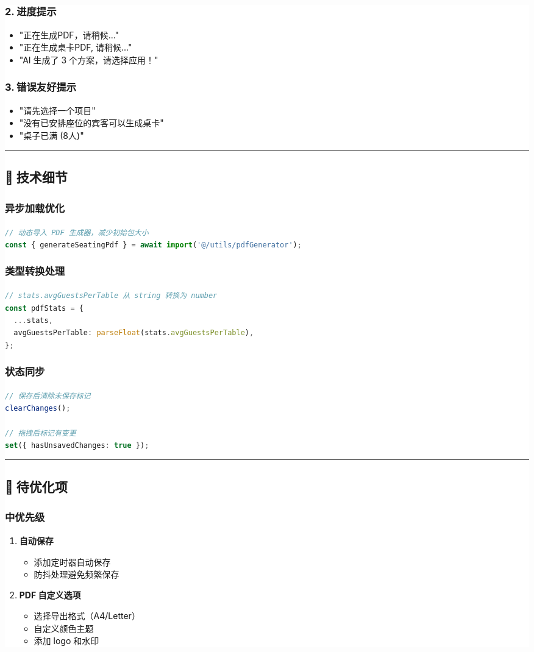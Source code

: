 ### 2. 进度提示
- "正在生成PDF，请稍候..."
- "正在生成桌卡PDF, 请稍候..."
- "AI 生成了 3 个方案，请选择应用！"

### 3. 错误友好提示
- "请先选择一个项目"
- "没有已安排座位的宾客可以生成桌卡"
- "桌子已满 (8人)"

---

## 🔧 技术细节

### 异步加载优化
```typescript
// 动态导入 PDF 生成器，减少初始包大小
const { generateSeatingPdf } = await import('@/utils/pdfGenerator');
```

### 类型转换处理
```typescript
// stats.avgGuestsPerTable 从 string 转换为 number
const pdfStats = {
  ...stats,
  avgGuestsPerTable: parseFloat(stats.avgGuestsPerTable),
};
```

### 状态同步
```typescript
// 保存后清除未保存标记
clearChanges();

// 拖拽后标记有变更
set({ hasUnsavedChanges: true });
```

---

## 📝 待优化项

### 中优先级
1. **自动保存**
   - 添加定时器自动保存
   - 防抖处理避免频繁保存

2. **PDF 自定义选项**
   - 选择导出格式（A4/Letter）
   - 自定义颜色主题
   - 添加 logo 和水印

